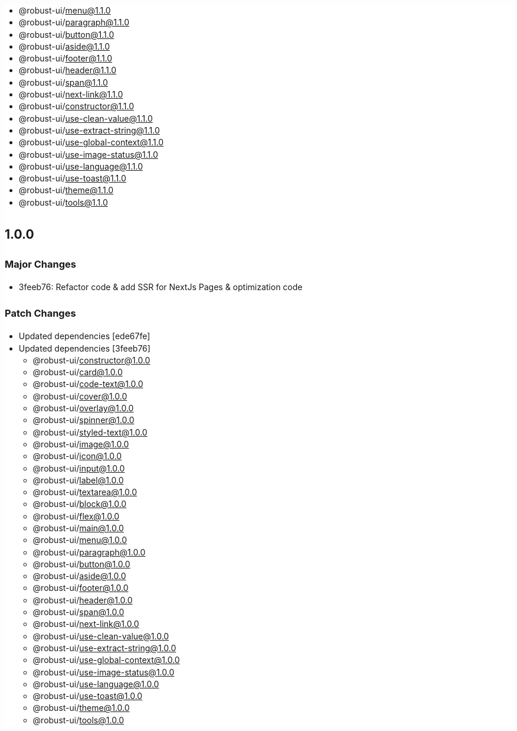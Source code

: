   - @robust-ui/menu@1.1.0
  - @robust-ui/paragraph@1.1.0
  - @robust-ui/button@1.1.0
  - @robust-ui/aside@1.1.0
  - @robust-ui/footer@1.1.0
  - @robust-ui/header@1.1.0
  - @robust-ui/span@1.1.0
  - @robust-ui/next-link@1.1.0
  - @robust-ui/constructor@1.1.0
  - @robust-ui/use-clean-value@1.1.0
  - @robust-ui/use-extract-string@1.1.0
  - @robust-ui/use-global-context@1.1.0
  - @robust-ui/use-image-status@1.1.0
  - @robust-ui/use-language@1.1.0
  - @robust-ui/use-toast@1.1.0
  - @robust-ui/theme@1.1.0
  - @robust-ui/tools@1.1.0

## 1.0.0

### Major Changes

- 3feeb76: Refactor code & add SSR for NextJs Pages & optimization code

### Patch Changes

- Updated dependencies [ede67fe]
- Updated dependencies [3feeb76]
  - @robust-ui/constructor@1.0.0
  - @robust-ui/card@1.0.0
  - @robust-ui/code-text@1.0.0
  - @robust-ui/cover@1.0.0
  - @robust-ui/overlay@1.0.0
  - @robust-ui/spinner@1.0.0
  - @robust-ui/styled-text@1.0.0
  - @robust-ui/image@1.0.0
  - @robust-ui/icon@1.0.0
  - @robust-ui/input@1.0.0
  - @robust-ui/label@1.0.0
  - @robust-ui/textarea@1.0.0
  - @robust-ui/block@1.0.0
  - @robust-ui/flex@1.0.0
  - @robust-ui/main@1.0.0
  - @robust-ui/menu@1.0.0
  - @robust-ui/paragraph@1.0.0
  - @robust-ui/button@1.0.0
  - @robust-ui/aside@1.0.0
  - @robust-ui/footer@1.0.0
  - @robust-ui/header@1.0.0
  - @robust-ui/span@1.0.0
  - @robust-ui/next-link@1.0.0
  - @robust-ui/use-clean-value@1.0.0
  - @robust-ui/use-extract-string@1.0.0
  - @robust-ui/use-global-context@1.0.0
  - @robust-ui/use-image-status@1.0.0
  - @robust-ui/use-language@1.0.0
  - @robust-ui/use-toast@1.0.0
  - @robust-ui/theme@1.0.0
  - @robust-ui/tools@1.0.0
